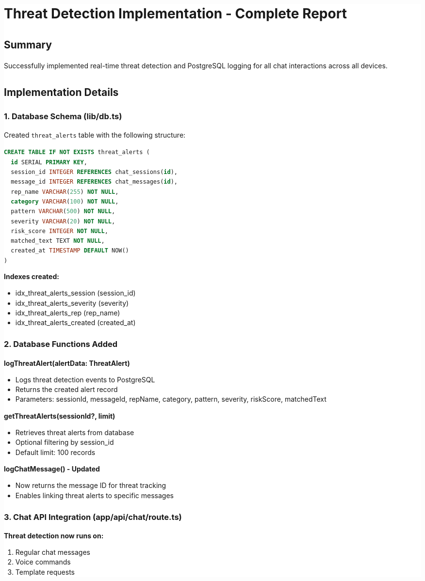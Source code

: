 # Threat Detection Implementation - Complete Report

## Summary
Successfully implemented real-time threat detection and PostgreSQL logging for all chat interactions across all devices.

## Implementation Details

### 1. Database Schema (lib/db.ts)
Created `threat_alerts` table with the following structure:
```sql
CREATE TABLE IF NOT EXISTS threat_alerts (
  id SERIAL PRIMARY KEY,
  session_id INTEGER REFERENCES chat_sessions(id),
  message_id INTEGER REFERENCES chat_messages(id),
  rep_name VARCHAR(255) NOT NULL,
  category VARCHAR(100) NOT NULL,
  pattern VARCHAR(500) NOT NULL,
  severity VARCHAR(20) NOT NULL,
  risk_score INTEGER NOT NULL,
  matched_text TEXT NOT NULL,
  created_at TIMESTAMP DEFAULT NOW()
)
```

**Indexes created:**
- idx_threat_alerts_session (session_id)
- idx_threat_alerts_severity (severity)
- idx_threat_alerts_rep (rep_name)
- idx_threat_alerts_created (created_at)

### 2. Database Functions Added

**logThreatAlert(alertData: ThreatAlert)**
- Logs threat detection events to PostgreSQL
- Returns the created alert record
- Parameters: sessionId, messageId, repName, category, pattern, severity, riskScore, matchedText

**getThreatAlerts(sessionId?, limit)**
- Retrieves threat alerts from database
- Optional filtering by session_id
- Default limit: 100 records

**logChatMessage() - Updated**
- Now returns the message ID for threat tracking
- Enables linking threat alerts to specific messages

### 3. Chat API Integration (app/api/chat/route.ts)

**Threat detection now runs on:**
1. Regular chat messages
2. Voice commands
3. Template requests
